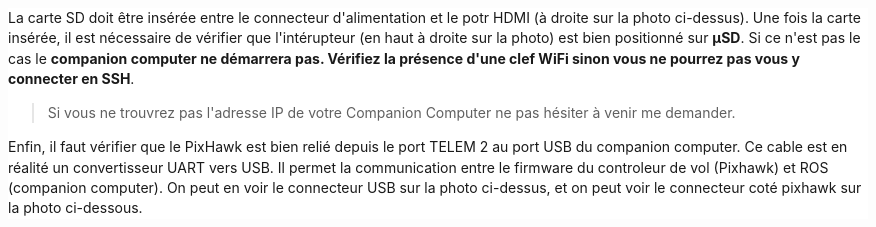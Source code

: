 La carte SD doit être insérée entre le connecteur d'alimentation et le potr HDMI (à droite sur la photo ci-dessus). Une fois la carte insérée, il est nécessaire de vérifier que l'intérupteur (en haut à droite sur la photo) est bien positionné sur **µSD**. Si ce n'est pas le cas le **companion computer ne démarrera pas. Vérifiez la présence d'une clef WiFi sinon vous ne pourrez pas vous y connecter en SSH**.

> Si vous ne trouvrez pas l'adresse IP de votre Companion Computer ne pas hésiter à venir me demander.

Enfin, il faut vérifier que le PixHawk est bien relié depuis le port TELEM 2 au port USB du companion computer. Ce cable est en réalité un convertisseur UART vers USB. Il permet la communication entre le firmware du controleur de vol (Pixhawk) et ROS (companion computer). On peut en voir le connecteur USB sur la photo ci-dessus, et on peut voir le connecteur coté pixhawk sur la photo ci-dessous.